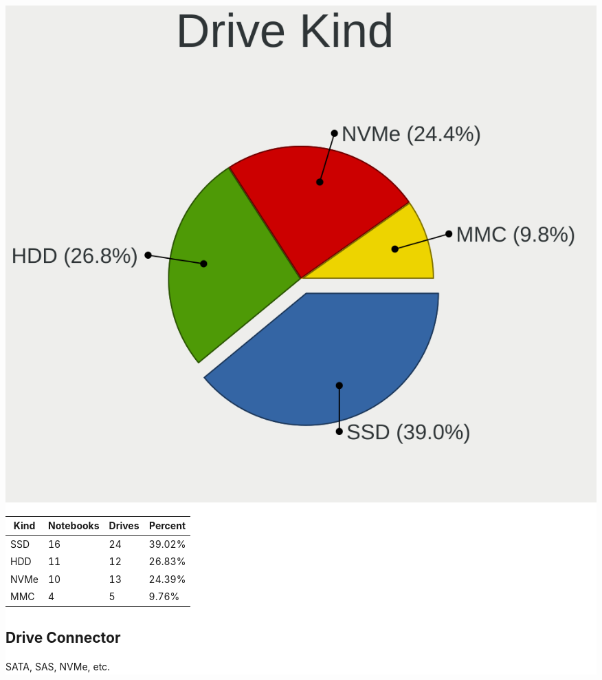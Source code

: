 ![Drive Kind](./images/pie_chart/drive_kind.svg)


| Kind | Notebooks | Drives | Percent |
|------|-----------|--------|---------|
| SSD  | 16        | 24     | 39.02%  |
| HDD  | 11        | 12     | 26.83%  |
| NVMe | 10        | 13     | 24.39%  |
| MMC  | 4         | 5      | 9.76%   |

Drive Connector
---------------

SATA, SAS, NVMe, etc.

